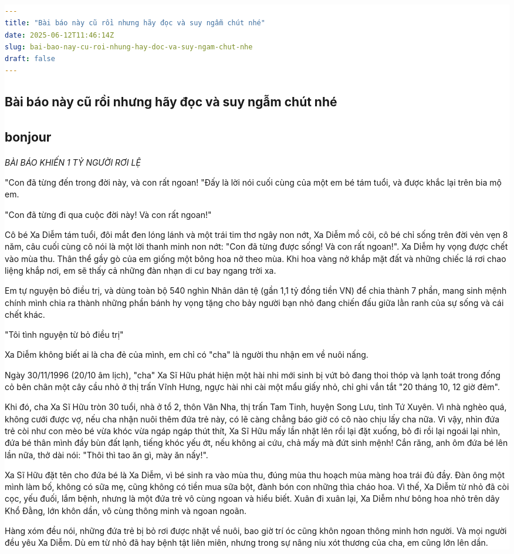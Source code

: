 ```yaml
---
title: "Bài báo này cũ rồi nhưng hãy đọc và suy ngẫm chút nhé"
date: 2025-06-12T11:46:14Z
slug: bai-bao-nay-cu-roi-nhung-hay-doc-va-suy-ngam-chut-nhe
draft: false
---
```


## Bài báo này cũ rồi nhưng hãy đọc và suy ngẫm chút nhé

## bonjour

*BÀI BÁO KHIẾN 1 TỶ NGƯỜI RƠI LỆ*


"Con đã từng đến trong đời này, và con rất ngoan! "Đấy là lời nói cuối cùng của một em bé tám tuổi, và được khắc lại trên bia mộ em.

"Con đã từng đi qua cuộc đời này! Và con rất ngoan!"

Cô bé Xa Diễm tám tuổi, đôi mắt đen lóng lánh và một trái tim thơ ngây non nớt, Xa Diễm mồ côi, cô bé chỉ sống trên đời vẻn vẹn 8 năm, câu cuối cùng cô nói là một lời thanh minh non nớt: "Con đã từng được sống! Và con rất ngoan!". Xa Diễm hy vọng được chết vào mùa thu. Thân thể gầy gò của em giống một bông hoa nở theo mùa. Khi hoa vàng nở khắp mặt đất và những chiếc lá rơi chao liệng khắp nơi, em sẽ thấy cả những đàn nhạn di cư bay ngang trời xa.

Em tự nguyện bỏ điều trị, và dùng toàn bộ 540 nghìn Nhân dân tệ (gần 1,1 tỷ đồng tiền VN) để chia thành 7 phần, mang sinh mệnh chính mình chia ra thành những phần bánh hy vọng tặng cho bảy người bạn nhỏ đang chiến đấu giữa lằn ranh của sự sống và cái chết khác.

"Tôi tình nguyện từ bỏ điều trị"

Xa Diễm không biết ai là cha đẻ của mình, em chỉ có "cha" là người thu nhận em về nuôi nấng.

Ngày 30/11/1996 (20/10 âm lịch), "cha" Xa Sĩ Hữu phát hiện một hài nhi mới sinh bị vứt bỏ đang thoi thóp và lạnh toát trong đống cỏ bên chân một cây cầu nhỏ ở thị trấn Vĩnh Hưng, ngực hài nhi cài một mẩu giấy nhỏ, chỉ ghi vắn tắt "20 tháng 10, 12 giờ đêm".

Khi đó, cha Xa Sĩ Hữu tròn 30 tuổi, nhà ở tổ 2, thôn Vân Nha, thị trấn Tam Tinh, huyện Song Lưu, tỉnh Tứ Xuyên. Vì nhà nghèo quá, không cưới được vợ, nếu cha nhận nuôi thêm đứa trẻ này, có lẽ càng chẳng báo giờ có cô nào chịu lấy cha nữa. Vì vậy, nhìn đứa trẻ còi như con mèo bé vừa khóc vừa ngáp ngáp thút thít, Xa Sĩ Hữu mấy lần nhặt lên rồi lại đặt xuống, bỏ đi rồi lại ngoái lại nhìn, đứa bé thân mình đầy bùn đất lạnh, tiếng khóc yếu ớt, nếu không ai cứu, chả mấy mà đứt sinh mệnh! Cắn răng, anh ôm đứa bé lên lần nữa, thở dài nói: "Thôi thì tao ăn gì, mày ăn nấy!".


Xa Sĩ Hữu đặt tên cho đứa bé là Xa Diễm, vì bé sinh ra vào mùa thu, đúng mùa thu hoạch mùa màng hoa trái đủ đầy. Đàn ông một mình làm bố, không có sữa mẹ, cũng không có tiền mua sữa bột, đành bón con những thìa cháo hoa. Vì thế, Xa Diễm từ nhỏ đã còi cọc, yếu đuối, lắm bệnh, nhưng là một đứa trẻ vô cùng ngoan và hiểu biết. Xuân đi xuân lại, Xa Diễm như bông hoa nhỏ trên dây Khổ Đằng, lớn khôn dần, vô cùng thông minh và ngoan ngoãn.

Hàng xóm đều nói, những đứa trẻ bị bỏ rơi được nhặt về nuôi, bao giờ trí óc cũng khôn ngoan thông minh hơn người. Và mọi người đều yêu Xa Diễm. Dù em từ nhỏ đã hay bệnh tật liên miên, nhưng trong sự nâng niu xót thương của cha, em cũng lớn lên dần.
